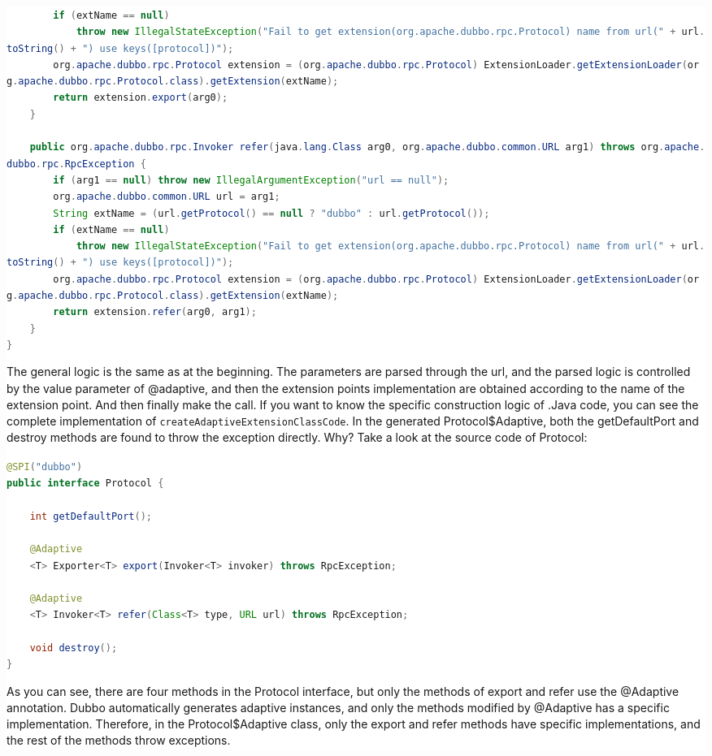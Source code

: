 ```java
        if (extName == null)
            throw new IllegalStateException("Fail to get extension(org.apache.dubbo.rpc.Protocol) name from url(" + url.toString() + ") use keys([protocol])");
        org.apache.dubbo.rpc.Protocol extension = (org.apache.dubbo.rpc.Protocol) ExtensionLoader.getExtensionLoader(org.apache.dubbo.rpc.Protocol.class).getExtension(extName);
        return extension.export(arg0);
    }

    public org.apache.dubbo.rpc.Invoker refer(java.lang.Class arg0, org.apache.dubbo.common.URL arg1) throws org.apache.dubbo.rpc.RpcException {
        if (arg1 == null) throw new IllegalArgumentException("url == null");
        org.apache.dubbo.common.URL url = arg1;
        String extName = (url.getProtocol() == null ? "dubbo" : url.getProtocol());
        if (extName == null)
            throw new IllegalStateException("Fail to get extension(org.apache.dubbo.rpc.Protocol) name from url(" + url.toString() + ") use keys([protocol])");
        org.apache.dubbo.rpc.Protocol extension = (org.apache.dubbo.rpc.Protocol) ExtensionLoader.getExtensionLoader(org.apache.dubbo.rpc.Protocol.class).getExtension(extName);
        return extension.refer(arg0, arg1);
    }
}
```
The general logic is the same as at the beginning. The parameters are parsed through the url, and the parsed logic is controlled by the value parameter of @adaptive, and then the extension points implementation are obtained according to the name of the extension point. And then finally make the call. If you want to know the specific construction logic of .Java code, you can see the complete implementation of `createAdaptiveExtensionClassCode`. 
In the generated Protocol$Adaptive, both the getDefaultPort and destroy methods are found to throw the exception directly. Why? Take a look at the source code of Protocol:

```java
@SPI("dubbo")
public interface Protocol {

    int getDefaultPort();

    @Adaptive
    <T> Exporter<T> export(Invoker<T> invoker) throws RpcException;

    @Adaptive
    <T> Invoker<T> refer(Class<T> type, URL url) throws RpcException;

    void destroy();
}
```
As you can see, there are four methods in the Protocol interface, but only the methods of export and refer use the @Adaptive annotation. Dubbo automatically generates adaptive instances, and only the methods modified by @Adaptive has a specific implementation. Therefore, in the Protocol$Adaptive class, only the export and refer methods have specific implementations, and the rest of the methods throw exceptions.

